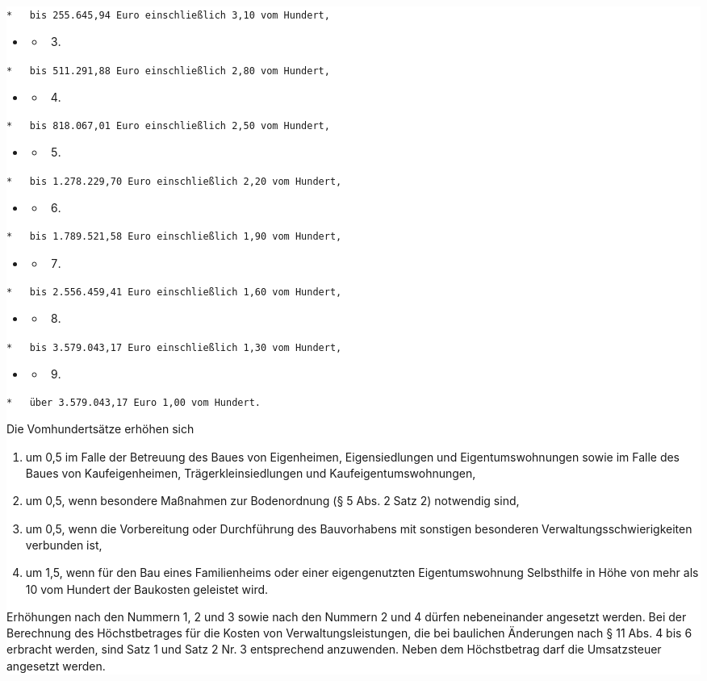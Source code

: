     *   bis 255.645,94 Euro einschließlich 3,10 vom Hundert,


*    *   3.

    *   bis 511.291,88 Euro einschließlich 2,80 vom Hundert,


*    *   4.

    *   bis 818.067,01 Euro einschließlich 2,50 vom Hundert,


*    *   5.

    *   bis 1.278.229,70 Euro einschließlich 2,20 vom Hundert,


*    *   6.

    *   bis 1.789.521,58 Euro einschließlich 1,90 vom Hundert,


*    *   7.

    *   bis 2.556.459,41 Euro einschließlich 1,60 vom Hundert,


*    *   8.

    *   bis 3.579.043,17 Euro einschließlich 1,30 vom Hundert,


*    *   9.

    *   über 3.579.043,17 Euro 1,00 vom Hundert.



Die Vomhundertsätze erhöhen sich

1.  um 0,5 im Falle der Betreuung des Baues von Eigenheimen,
    Eigensiedlungen und Eigentumswohnungen sowie im Falle des Baues von
    Kaufeigenheimen, Trägerkleinsiedlungen und Kaufeigentumswohnungen,


2.  um 0,5, wenn besondere Maßnahmen zur Bodenordnung (§ 5 Abs. 2 Satz 2)
    notwendig sind,


3.  um 0,5, wenn die Vorbereitung oder Durchführung des Bauvorhabens mit
    sonstigen besonderen Verwaltungsschwierigkeiten verbunden ist,


4.  um 1,5, wenn für den Bau eines Familienheims oder einer eigengenutzten
    Eigentumswohnung Selbsthilfe in Höhe von mehr als 10 vom Hundert der
    Baukosten geleistet wird.



Erhöhungen nach den Nummern 1, 2 und 3 sowie nach den Nummern 2 und 4
dürfen nebeneinander angesetzt werden. Bei der Berechnung des
Höchstbetrages für die Kosten von Verwaltungsleistungen, die bei
baulichen Änderungen nach § 11 Abs. 4 bis 6 erbracht werden, sind Satz
1 und Satz 2 Nr. 3 entsprechend anzuwenden. Neben dem Höchstbetrag
darf die Umsatzsteuer angesetzt werden.
